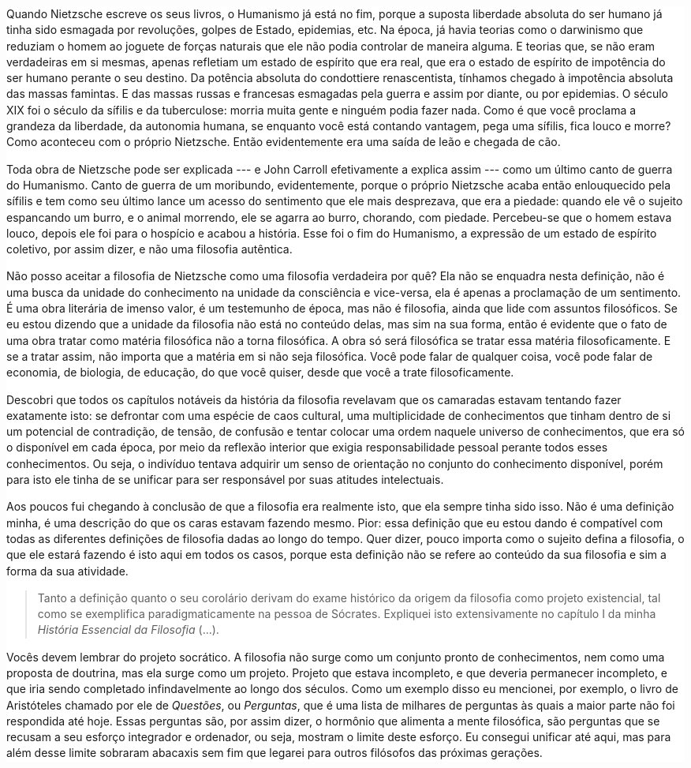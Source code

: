 Quando Nietzsche escreve os seus livros, o Humanismo já está no fim, porque a suposta liberdade absoluta do ser humano já tinha sido esmagada por revoluções, golpes de Estado, epidemias, etc. Na época, já havia teorias como o darwinismo que reduziam o homem ao joguete de forças naturais que ele não podia controlar de maneira alguma. E teorias que, se não eram verdadeiras em si mesmas, apenas refletiam um estado de espírito que era real, que era o estado de espírito de impotência do ser humano perante o seu destino. Da potência absoluta do condottiere renascentista, tínhamos chegado à impotência absoluta das massas famintas. E das massas russas e francesas esmagadas pela guerra e assim por diante, ou por epidemias. O século XIX foi o século da sífilis e da tuberculose: morria muita gente e ninguém podia fazer nada. Como é que você proclama a grandeza da liberdade, da autonomia humana, se enquanto você está contando vantagem, pega uma sífilis, fica louco e morre? Como aconteceu com o próprio Nietzsche. Então evidentemente era uma saída de leão e chegada de cão.

Toda obra de Nietzsche pode ser explicada --- e John Carroll efetivamente a explica assim --- como um último canto de guerra do Humanismo. Canto de guerra de um moribundo, evidentemente, porque o próprio Nietzsche acaba então enlouquecido pela sífilis e tem como seu último lance um acesso do sentimento que ele mais desprezava, que era a piedade: quando ele vê o sujeito espancando um burro, e o animal morrendo, ele se agarra ao burro, chorando, com piedade. Percebeu-se que o homem estava louco, depois ele foi para o hospício e acabou a história. Esse foi o fim do Humanismo, a expressão de um estado de espírito coletivo, por assim dizer, e não uma filosofia autêntica.

Não posso aceitar a filosofia de Nietzsche como uma filosofia verdadeira por quê? Ela não se enquadra nesta definição, não é uma busca da unidade do conhecimento na unidade da consciência e vice-versa, ela é apenas a proclamação de um sentimento. É uma obra literária de imenso valor, é um testemunho de época, mas não é filosofia, ainda que lide com assuntos filosóficos. Se eu estou dizendo que a unidade da filosofia não está no conteúdo delas, mas sim na sua forma, então é evidente que o fato de uma obra tratar como matéria filosófica não a torna filosófica. A obra só será filosófica se tratar essa matéria filosoficamente. E se a tratar assim, não importa que a matéria em si não seja filosófica. Você pode falar de qualquer coisa, você pode falar de economia, de biologia, de educação, do que você quiser, desde que você a trate filosoficamente.

Descobri que todos os capítulos notáveis da história da filosofia revelavam que os camaradas estavam tentando fazer exatamente isto: se defrontar com uma espécie de caos cultural, uma multiplicidade de conhecimentos que tinham dentro de si um potencial de contradição, de tensão, de confusão e tentar colocar uma ordem naquele universo de conhecimentos, que era só o disponível em cada época, por meio da reflexão interior que exigia responsabilidade pessoal perante todos esses conhecimentos. Ou seja, o indivíduo tentava adquirir um senso de orientação no conjunto do conhecimento disponível, porém para isto ele tinha de se unificar para ser responsável por suas atitudes intelectuais.

Aos poucos fui chegando à conclusão de que a filosofia era realmente isto, que ela sempre tinha sido isso. Não é uma definição minha, é uma descrição do que os caras estavam fazendo mesmo. Pior: essa definição que eu estou dando é compatível com todas as diferentes definições de filosofia dadas ao longo do tempo. Quer dizer, pouco importa como o sujeito defina a filosofia, o que ele estará fazendo é isto aqui em todos os casos, porque esta definição não se refere ao conteúdo da sua filosofia e sim a forma da sua atividade.

> Tanto a definição quanto o seu corolário derivam do exame histórico da origem da filosofia como projeto existencial, tal como se exemplifica paradigmaticamente na pessoa de Sócrates. Expliquei isto extensivamente no capítulo I da minha *História Essencial da Filosofia* (\...).

Vocês devem lembrar do projeto socrático. A filosofia não surge como um conjunto pronto de conhecimentos, nem como uma proposta de doutrina, mas ela surge como um projeto. Projeto que estava incompleto, e que deveria permanecer incompleto, e que iria sendo completado infindavelmente ao longo dos séculos. Como um exemplo disso eu mencionei, por exemplo, o livro de Aristóteles chamado por ele de *Questões*, ou *Perguntas*, que é uma lista de milhares de perguntas às quais a maior parte não foi respondida até hoje. Essas perguntas são, por assim dizer, o hormônio que alimenta a mente filosófica, são perguntas que se recusam a seu esforço integrador e ordenador, ou seja, mostram o limite deste esforço. Eu consegui unificar até aqui, mas para além desse limite sobraram abacaxis sem fim que legarei para outros filósofos das próximas gerações.
